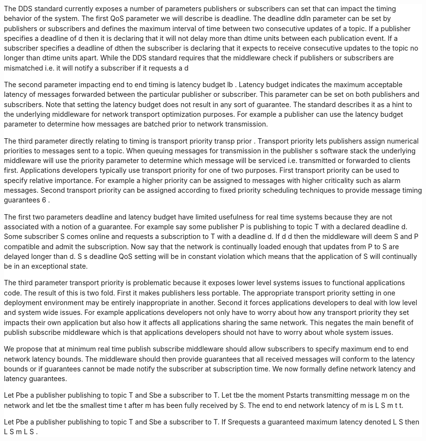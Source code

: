 The DDS standard currently exposes a number of parameters publishers or subscribers can set that can impact the timing behavior of the system. The first QoS parameter we will describe is deadline. The deadline ddln parameter can be set by publishers or subscribers and defines the maximum interval of time between two consecutive updates of a topic. If a publisher specifies a deadline of d then it is declaring that it will not delay more than dtime units between each publication event. If a subscriber specifies a deadline of dthen the subscriber is declaring that it expects to receive consecutive updates to the topic no longer than dtime units apart. While the DDS standard requires that the middleware check if publishers or subscribers are mismatched i.e. it will notify a subscriber if it requests a d

The second parameter impacting end to end timing is latency budget lb . Latency budget indicates the maximum acceptable latency of messages forwarded between the particular publisher or subscriber. This parameter can be set on both publishers and subscribers. Note that setting the latency budget does not result in any sort of guarantee. The standard describes it as a hint to the underlying middleware for network transport optimization purposes. For example a publisher can use the latency budget parameter to determine how messages are batched prior to network transmission.

The third parameter directly relating to timing is transport priority transp prior . Transport priority lets publishers assign numerical priorities to messages sent to a topic. When queuing messages for transmission in the publisher s software stack the underlying middleware will use the priority parameter to determine which message will be serviced i.e. transmitted or forwarded to clients first. Applications developers typically use transport priority for one of two purposes. First transport priority can be used to specify relative importance. For example a higher priority can be assigned to messages with higher criticality such as alarm messages. Second transport priority can be assigned according to fixed priority scheduling techniques to provide message timing guarantees 6 .

The first two parameters deadline and latency budget have limited usefulness for real time systems because they are not associated with a notion of a guarantee. For example say some publisher P is publishing to topic T with a declared deadline d. Some subscriber S comes online and requests a subscription to T with a deadline d. If d d then the middleware will deem S and P compatible and admit the subscription. Now say that the network is continually loaded enough that updates from P to S are delayed longer than d. S s deadline QoS setting will be in constant violation which means that the application of S will continually be in an exceptional state.

The third parameter transport priority is problematic because it exposes lower level systems issues to functional applications code. The result of this is two fold. First it makes publishers less portable. The appropriate transport priority setting in one deployment environment may be entirely inappropriate in another. Second it forces applications developers to deal with low level and system wide issues. For example applications developers not only have to worry about how any transport priority they set impacts their own application but also how it affects all applications sharing the same network. This negates the main benefit of publish subscribe middleware which is that applications developers should not have to worry about whole system issues.

We propose that at minimum real time publish subscribe middleware should allow subscribers to specify maximum end to end network latency bounds. The middleware should then provide guarantees that all received messages will conform to the latency bounds or if guarantees cannot be made notify the subscriber at subscription time. We now formally define network latency and latency guarantees.

Let Pbe a publisher publishing to topic T and Sbe a subscriber to T. Let tbe the moment Pstarts transmitting message m on the network and let tbe the smallest time t after m has been fully received by S. The end to end network latency of m is L S m t t.

Let Pbe a publisher publishing to topic T and Sbe a subscriber to T. If Srequests a guaranteed maximum latency denoted L S then L S m L S .
